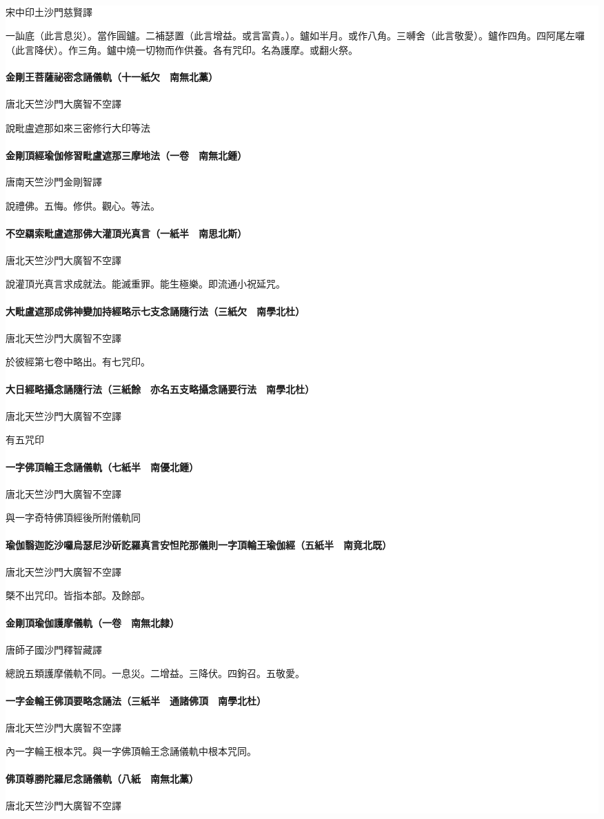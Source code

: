 宋中印土沙門慈賢譯

一訕底（此言息災）。當作圓鑪。二補瑟置（此言增益。或言富貴。）。鑪如半月。或作八角。三嚩舍（此言敬愛）。鑪作四角。四阿尾左囉（此言降伏）。作三角。鑪中燒一切物而作供養。各有咒印。名為護摩。或翻火祭。

#### 金剛王菩薩祕密念誦儀軌（十一紙欠　南無北藁）

唐北天竺沙門大廣智不空譯

說毗盧遮那如來三密修行大印等法

#### 金剛頂經瑜伽修習毗盧遮那三摩地法（一卷　南無北鍾）

唐南天竺沙門金剛智譯

說禮佛。五悔。修供。觀心。等法。

#### 不空羂索毗盧遮那佛大灌頂光真言（一紙半　南思北斯）

唐北天竺沙門大廣智不空譯

說灌頂光真言求成就法。能滅重罪。能生極樂。即流通小祝延咒。

#### 大毗盧遮那成佛神變加持經略示七支念誦隨行法（三紙欠　南學北杜）

唐北天竺沙門大廣智不空譯

於彼經第七卷中略出。有七咒印。

#### 大日經略攝念誦隨行法（三紙餘　亦名五支略攝念誦要行法　南學北杜）

唐北天竺沙門大廣智不空譯

有五咒印

#### 一字佛頂輪王念誦儀軌（七紙半　南優北鍾）

唐北天竺沙門大廣智不空譯

與一字奇特佛頂經後所附儀軌同

#### 瑜伽翳迦訖沙囉烏瑟尼沙斫訖羅真言安怛陀那儀則一字頂輪王瑜伽經（五紙半　南竟北既）

唐北天竺沙門大廣智不空譯

槩不出咒印。皆指本部。及餘部。

#### 金剛頂瑜伽護摩儀軌（一卷　南無北隸）

唐師子國沙門釋智藏譯

總說五類護摩儀軌不同。一息災。二增益。三降伏。四鉤召。五敬愛。

#### 一字金輪王佛頂要略念誦法（三紙半　通諸佛頂　南學北杜）

唐北天竺沙門大廣智不空譯

內一字輪王根本咒。與一字佛頂輪王念誦儀軌中根本咒同。

#### 佛頂尊勝陀羅尼念誦儀軌（八紙　南無北藁）

唐北天竺沙門大廣智不空譯
